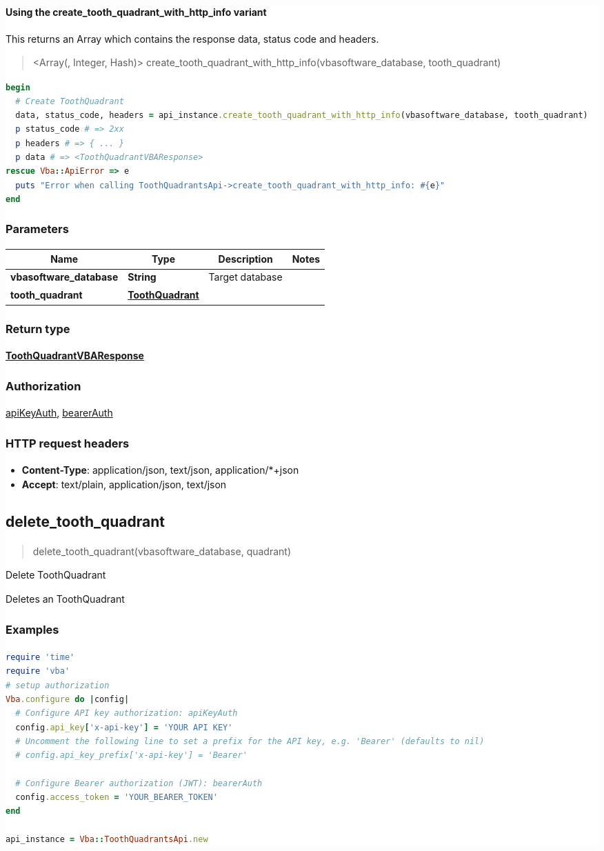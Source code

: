 #### Using the create_tooth_quadrant_with_http_info variant

This returns an Array which contains the response data, status code and headers.

> <Array(<ToothQuadrantVBAResponse>, Integer, Hash)> create_tooth_quadrant_with_http_info(vbasoftware_database, tooth_quadrant)

```ruby
begin
  # Create ToothQuadrant
  data, status_code, headers = api_instance.create_tooth_quadrant_with_http_info(vbasoftware_database, tooth_quadrant)
  p status_code # => 2xx
  p headers # => { ... }
  p data # => <ToothQuadrantVBAResponse>
rescue Vba::ApiError => e
  puts "Error when calling ToothQuadrantsApi->create_tooth_quadrant_with_http_info: #{e}"
end
```

### Parameters

| Name | Type | Description | Notes |
| ---- | ---- | ----------- | ----- |
| **vbasoftware_database** | **String** | Target database |  |
| **tooth_quadrant** | [**ToothQuadrant**](ToothQuadrant.md) |  |  |

### Return type

[**ToothQuadrantVBAResponse**](ToothQuadrantVBAResponse.md)

### Authorization

[apiKeyAuth](../README.md#apiKeyAuth), [bearerAuth](../README.md#bearerAuth)

### HTTP request headers

- **Content-Type**: application/json, text/json, application/*+json
- **Accept**: text/plain, application/json, text/json


## delete_tooth_quadrant

> delete_tooth_quadrant(vbasoftware_database, quadrant)

Delete ToothQuadrant

Deletes an ToothQuadrant

### Examples

```ruby
require 'time'
require 'vba'
# setup authorization
Vba.configure do |config|
  # Configure API key authorization: apiKeyAuth
  config.api_key['x-api-key'] = 'YOUR API KEY'
  # Uncomment the following line to set a prefix for the API key, e.g. 'Bearer' (defaults to nil)
  # config.api_key_prefix['x-api-key'] = 'Bearer'

  # Configure Bearer authorization (JWT): bearerAuth
  config.access_token = 'YOUR_BEARER_TOKEN'
end

api_instance = Vba::ToothQuadrantsApi.new
```